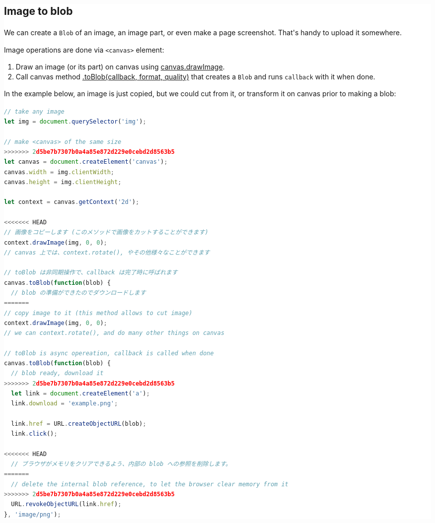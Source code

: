 ## Image to blob

We can create a `Blob` of an image, an image part, or even make a page screenshot. That's handy to upload it somewhere.

Image operations are done via `<canvas>` element:

1. Draw an image (or its part) on canvas using [canvas.drawImage](mdn:/api/CanvasRenderingContext2D/drawImage).
2. Call canvas method [.toBlob(callback, format, quality)](mdn:/api/HTMLCanvasElement/toBlob) that creates a `Blob` and runs `callback` with it when done.

In the example below, an image is just copied, but we could cut from it, or transform it on canvas prior to making a blob:

```js run
// take any image
let img = document.querySelector('img');

// make <canvas> of the same size
>>>>>>> 2d5be7b7307b0a4a85e872d229e0cebd2d8563b5
let canvas = document.createElement('canvas');
canvas.width = img.clientWidth;
canvas.height = img.clientHeight;

let context = canvas.getContext('2d');

<<<<<<< HEAD
// 画像をコピーします (このメソッドで画像をカットすることができます)
context.drawImage(img, 0, 0);
// canvas 上では、context.rotate(), やその他様々なことができます

// toBlob は非同期操作で、callback は完了時に呼ばれます
canvas.toBlob(function(blob) {
  // blob の準備ができたのでダウンロードします
=======
// copy image to it (this method allows to cut image)
context.drawImage(img, 0, 0);
// we can context.rotate(), and do many other things on canvas

// toBlob is async opereation, callback is called when done
canvas.toBlob(function(blob) {
  // blob ready, download it
>>>>>>> 2d5be7b7307b0a4a85e872d229e0cebd2d8563b5
  let link = document.createElement('a');
  link.download = 'example.png';

  link.href = URL.createObjectURL(blob);
  link.click();

<<<<<<< HEAD
  // ブラウザがメモリをクリアできるよう、内部の blob への参照を削除します。
=======
  // delete the internal blob reference, to let the browser clear memory from it
>>>>>>> 2d5be7b7307b0a4a85e872d229e0cebd2d8563b5
  URL.revokeObjectURL(link.href);
}, 'image/png');
```
